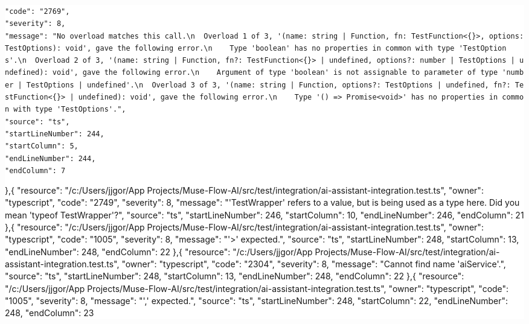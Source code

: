 	"code": "2769",
	"severity": 8,
	"message": "No overload matches this call.\n  Overload 1 of 3, '(name: string | Function, fn: TestFunction<{}>, options: TestOptions): void', gave the following error.\n    Type 'boolean' has no properties in common with type 'TestOptions'.\n  Overload 2 of 3, '(name: string | Function, fn?: TestFunction<{}> | undefined, options?: number | TestOptions | undefined): void', gave the following error.\n    Argument of type 'boolean' is not assignable to parameter of type 'number | TestOptions | undefined'.\n  Overload 3 of 3, '(name: string | Function, options?: TestOptions | undefined, fn?: TestFunction<{}> | undefined): void', gave the following error.\n    Type '() => Promise<void>' has no properties in common with type 'TestOptions'.",
	"source": "ts",
	"startLineNumber": 244,
	"startColumn": 5,
	"endLineNumber": 244,
	"endColumn": 7
},{
	"resource": "/c:/Users/jjgor/App Projects/Muse-Flow-AI/src/test/integration/ai-assistant-integration.test.ts",
	"owner": "typescript",
	"code": "2749",
	"severity": 8,
	"message": "'TestWrapper' refers to a value, but is being used as a type here. Did you mean 'typeof TestWrapper'?",
	"source": "ts",
	"startLineNumber": 246,
	"startColumn": 10,
	"endLineNumber": 246,
	"endColumn": 21
},{
	"resource": "/c:/Users/jjgor/App Projects/Muse-Flow-AI/src/test/integration/ai-assistant-integration.test.ts",
	"owner": "typescript",
	"code": "1005",
	"severity": 8,
	"message": "'>' expected.",
	"source": "ts",
	"startLineNumber": 248,
	"startColumn": 13,
	"endLineNumber": 248,
	"endColumn": 22
},{
	"resource": "/c:/Users/jjgor/App Projects/Muse-Flow-AI/src/test/integration/ai-assistant-integration.test.ts",
	"owner": "typescript",
	"code": "2304",
	"severity": 8,
	"message": "Cannot find name 'aiService'.",
	"source": "ts",
	"startLineNumber": 248,
	"startColumn": 13,
	"endLineNumber": 248,
	"endColumn": 22
},{
	"resource": "/c:/Users/jjgor/App Projects/Muse-Flow-AI/src/test/integration/ai-assistant-integration.test.ts",
	"owner": "typescript",
	"code": "1005",
	"severity": 8,
	"message": "',' expected.",
	"source": "ts",
	"startLineNumber": 248,
	"startColumn": 22,
	"endLineNumber": 248,
	"endColumn": 23